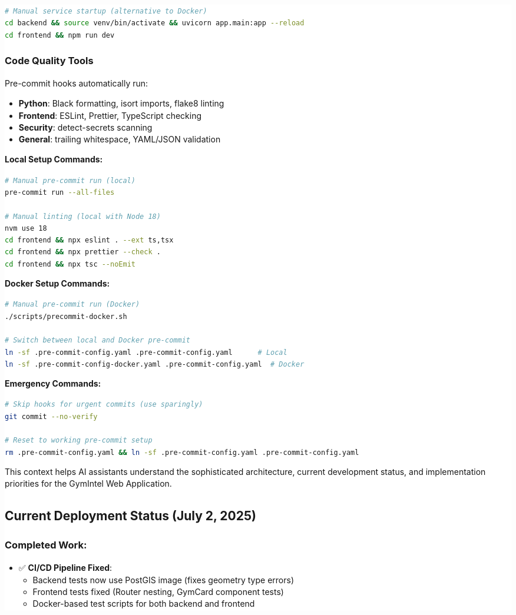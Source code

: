 ```bash
# Manual service startup (alternative to Docker)
cd backend && source venv/bin/activate && uvicorn app.main:app --reload
cd frontend && npm run dev
```

### **Code Quality Tools**

Pre-commit hooks automatically run:
- **Python**: Black formatting, isort imports, flake8 linting
- **Frontend**: ESLint, Prettier, TypeScript checking
- **Security**: detect-secrets scanning
- **General**: trailing whitespace, YAML/JSON validation

**Local Setup Commands:**
```bash
# Manual pre-commit run (local)
pre-commit run --all-files

# Manual linting (local with Node 18)
nvm use 18
cd frontend && npx eslint . --ext ts,tsx
cd frontend && npx prettier --check .
cd frontend && npx tsc --noEmit
```

**Docker Setup Commands:**
```bash
# Manual pre-commit run (Docker)
./scripts/precommit-docker.sh

# Switch between local and Docker pre-commit
ln -sf .pre-commit-config.yaml .pre-commit-config.yaml      # Local
ln -sf .pre-commit-config-docker.yaml .pre-commit-config.yaml  # Docker
```

**Emergency Commands:**
```bash
# Skip hooks for urgent commits (use sparingly)
git commit --no-verify

# Reset to working pre-commit setup
rm .pre-commit-config.yaml && ln -sf .pre-commit-config.yaml .pre-commit-config.yaml
```

This context helps AI assistants understand the sophisticated architecture, current development status, and implementation priorities for the GymIntel Web Application.

## Current Deployment Status (July 2, 2025)

### Completed Work:
- ✅ **CI/CD Pipeline Fixed**:
  - Backend tests now use PostGIS image (fixes geometry type errors)
  - Frontend tests fixed (Router nesting, GymCard component tests)
  - Docker-based test scripts for both backend and frontend
